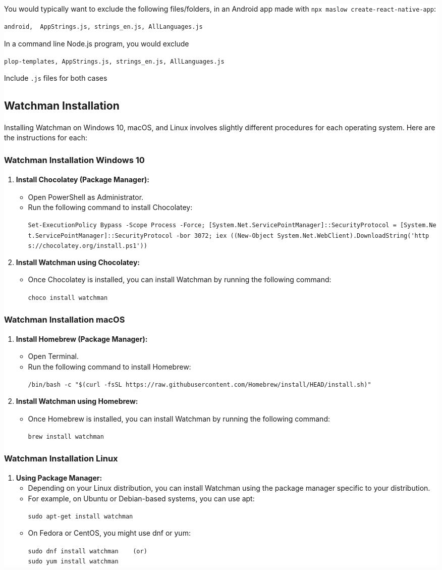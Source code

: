 You would typically want to exclude the following files/folders, in an Android app made with `npx maslow create-react-native-app`:

```
android,  AppStrings.js, strings_en.js, AllLanguages.js
```

In a command line Node.js program, you would exclude

```
plop-templates, AppStrings.js, strings_en.js, AllLanguages.js
```

Include `.js` files for both cases

## Watchman Installation

Installing Watchman on Windows 10, macOS, and Linux involves slightly different procedures for each operating system. Here are the instructions for each:

### Watchman Installation Windows 10

1. **Install Chocolatey (Package Manager):**
   - Open PowerShell as Administrator.
   - Run the following command to install Chocolatey:
     ```
     Set-ExecutionPolicy Bypass -Scope Process -Force; [System.Net.ServicePointManager]::SecurityProtocol = [System.Net.ServicePointManager]::SecurityProtocol -bor 3072; iex ((New-Object System.Net.WebClient).DownloadString('https://chocolatey.org/install.ps1'))
     ```

2. **Install Watchman using Chocolatey:**
   - Once Chocolatey is installed, you can install Watchman by running the following command:
     ```
     choco install watchman
     ```

### Watchman Installation macOS

1. **Install Homebrew (Package Manager):**
   - Open Terminal.
   - Run the following command to install Homebrew:
     ```
     /bin/bash -c "$(curl -fsSL https://raw.githubusercontent.com/Homebrew/install/HEAD/install.sh)"
     ```

2. **Install Watchman using Homebrew:**
   - Once Homebrew is installed, you can install Watchman by running the following command:
     ```
     brew install watchman
     ```

### Watchman Installation Linux

1. **Using Package Manager:**
   - Depending on your Linux distribution, you can install Watchman using the package manager specific to your distribution.
   - For example, on Ubuntu or Debian-based systems, you can use apt:
     ```
     sudo apt-get install watchman
     ```
   - On Fedora or CentOS, you might use dnf or yum:
     ```
     sudo dnf install watchman    (or)
     sudo yum install watchman
     ```
